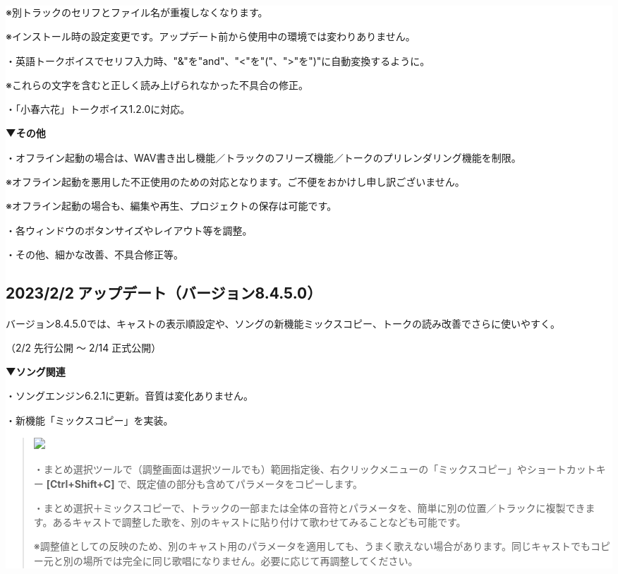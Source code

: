 
 ※別トラックのセリフとファイル名が重複しなくなります。
   

 ※インストール時の設定変更です。アップデート前から使用中の環境では変わりありません。
   

  

 ・英語トークボイスでセリフ入力時、"&"を"and"、"<"を"("、">"を")"に自動変換するように。
   

 ※これらの文字を含むと正しく読み上げられなかった不具合の修正。
   

  

 ・「小春六花」トークボイス1.2.0に対応。
   

  

**▼その他** 
  

 ・オフライン起動の場合は、WAV書き出し機能／トラックのフリーズ機能／トークのプリレンダリング機能を制限。
   

 ※オフライン起動を悪用した不正使用のための対応となります。ご不便をおかけし申し訳ございません。
   

 ※オフライン起動の場合も、編集や再生、プロジェクトの保存は可能です。
   

  

 ・各ウィンドウのボタンサイズやレイアウト等を調整。
   

  

 ・その他、細かな改善、不具合修正等。
   


 2023/2/2 アップデート（バージョン8.4.5.0）
-------------------------------


 バージョン8.4.5.0では、キャストの表示順設定や、ソングの新機能ミックスコピー、トークの読み改善でさらに使いやすく。
   

 （2/2 先行公開 ～ 2/14 正式公開）
   

  

**▼ソング関連** 
  

 ・ソングエンジン6.2.1に更新。音質は変化ありません。
   

  

 ・新機能「ミックスコピー」を実装。
   


> 
> 
> ![](image/V8.4.5_mixcopy.png)
> 
>  ・まとめ選択ツールで（調整画面は選択ツールでも）範囲指定後、右クリックメニューの「ミックスコピー」やショートカットキー
>  **[Ctrl+Shift+C]** 
>  で、既定値の部分も含めてパラメータをコピーします。
>    
> 
>  ・まとめ選択＋ミックスコピーで、トラックの一部または全体の音符とパラメータを、簡単に別の位置／トラックに複製できます。あるキャストで調整した歌を、別のキャストに貼り付けて歌わせてみることなども可能です。
>    
> 
>  ※調整値としての反映のため、別のキャスト用のパラメータを適用しても、うまく歌えない場合があります。同じキャストでもコピー元と別の場所では完全に同じ歌唱になりません。必要に応じて再調整してください。
>    
> 